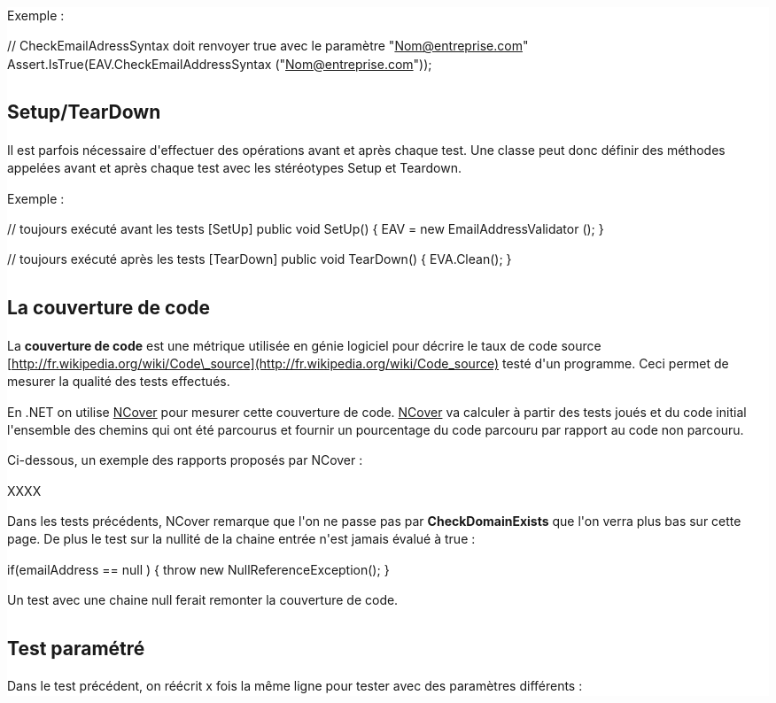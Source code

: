 Exemple :

// CheckEmailAdressSyntax doit renvoyer true avec le paramètre "Nom@entreprise.com"
Assert.IsTrue(EAV.CheckEmailAddressSyntax ("Nom@entreprise.com"));

## Setup/TearDown

Il est parfois nécessaire d'effectuer des opérations avant et après chaque test. Une classe peut donc définir des méthodes appelées avant et après chaque test avec les stéréotypes Setup et Teardown.

Exemple :

   // toujours exécuté avant les tests
   \[SetUp\]
   public void SetUp()
   {
		EAV = new EmailAddressValidator ();
   }

   // toujours exécuté après les tests
   \[TearDown\]
   public void TearDown()
   {
		EVA.Clean();
   }

## La couverture de code

La **couverture de code** est une métrique utilisée en génie logiciel pour décrire le taux de code source [http://fr.wikipedia.org/wiki/Code\_source](http://fr.wikipedia.org/wiki/Code_source) testé d'un programme. Ceci permet de mesurer la qualité des tests effectués.

En .NET on utilise [NCover](http://www.ncover.com/) pour mesurer cette couverture de code. [NCover](http://www.ncover.com/) va calculer à partir des tests joués et du code initial l'ensemble des chemins qui ont été parcourus et fournir un pourcentage du code parcouru par rapport au code non parcouru.

Ci-dessous, un exemple des rapports proposés par NCover :

XXXX

Dans les tests précédents, NCover remarque que l'on ne passe pas par **CheckDomainExists** que l'on verra plus bas sur cette page. De plus le test sur la nullité de la chaine entrée n'est jamais évalué à true :

if(emailAddress == null )
{
	throw new NullReferenceException();
}

Un test avec une chaine null ferait remonter la couverture de code.

## Test paramétré

Dans le test précédent, on réécrit x fois la même ligne pour tester avec des paramètres différents :
